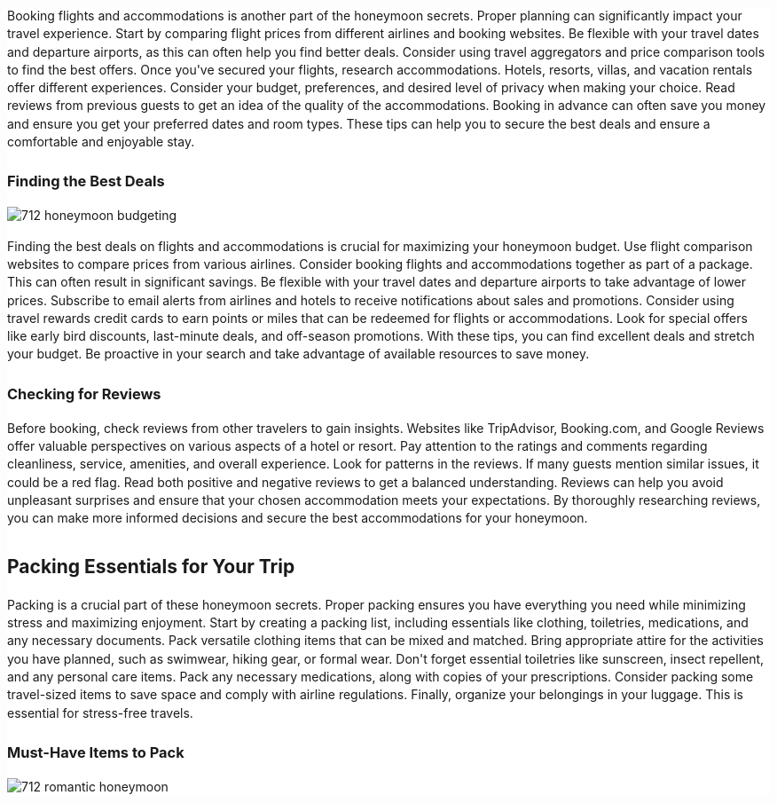 Booking flights and accommodations is another part of the honeymoon secrets. Proper planning can significantly impact your travel experience. Start by comparing flight prices from different airlines and booking websites. Be flexible with your travel dates and departure airports, as this can often help you find better deals. Consider using travel aggregators and price comparison tools to find the best offers. Once you've secured your flights, research accommodations. Hotels, resorts, villas, and vacation rentals offer different experiences. Consider your budget, preferences, and desired level of privacy when making your choice. Read reviews from previous guests to get an idea of the quality of the accommodations. Booking in advance can often save you money and ensure you get your preferred dates and room types. These tips can help you to secure the best deals and ensure a comfortable and enjoyable stay.

### Finding the Best Deals

![712 honeymoon budgeting](/img/712-honeymoon-budgeting.webp)

Finding the best deals on flights and accommodations is crucial for maximizing your honeymoon budget. Use flight comparison websites to compare prices from various airlines. Consider booking flights and accommodations together as part of a package. This can often result in significant savings. Be flexible with your travel dates and departure airports to take advantage of lower prices. Subscribe to email alerts from airlines and hotels to receive notifications about sales and promotions. Consider using travel rewards credit cards to earn points or miles that can be redeemed for flights or accommodations. Look for special offers like early bird discounts, last-minute deals, and off-season promotions. With these tips, you can find excellent deals and stretch your budget. Be proactive in your search and take advantage of available resources to save money.

### Checking for Reviews

Before booking, check reviews from other travelers to gain insights. Websites like TripAdvisor, Booking.com, and Google Reviews offer valuable perspectives on various aspects of a hotel or resort. Pay attention to the ratings and comments regarding cleanliness, service, amenities, and overall experience. Look for patterns in the reviews. If many guests mention similar issues, it could be a red flag. Read both positive and negative reviews to get a balanced understanding. Reviews can help you avoid unpleasant surprises and ensure that your chosen accommodation meets your expectations. By thoroughly researching reviews, you can make more informed decisions and secure the best accommodations for your honeymoon.

## Packing Essentials for Your Trip

Packing is a crucial part of these honeymoon secrets. Proper packing ensures you have everything you need while minimizing stress and maximizing enjoyment. Start by creating a packing list, including essentials like clothing, toiletries, medications, and any necessary documents. Pack versatile clothing items that can be mixed and matched. Bring appropriate attire for the activities you have planned, such as swimwear, hiking gear, or formal wear. Don't forget essential toiletries like sunscreen, insect repellent, and any personal care items. Pack any necessary medications, along with copies of your prescriptions. Consider packing some travel-sized items to save space and comply with airline regulations. Finally, organize your belongings in your luggage. This is essential for stress-free travels.

### Must-Have Items to Pack

![712 romantic honeymoon](/img/712-romantic-honeymoon.webp)
